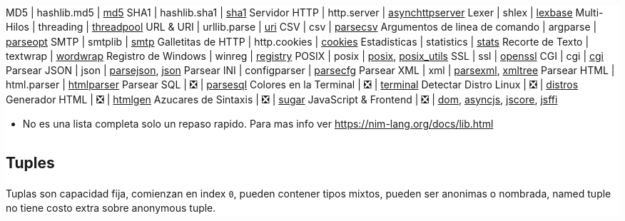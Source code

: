 MD5                          | hashlib.md5      | [md5](https://nim-lang.org/docs/md5.html)
SHA1                         | hashlib.sha1     | [sha1](https://nim-lang.org/docs/sha1.html)
Servidor HTTP                | http.server      | [asynchttpserver](https://nim-lang.org/docs/asynchttpserver.html)
Lexer                        | shlex            | [lexbase](https://nim-lang.org/docs/lexbase.html)
Multi-Hilos                  | threading        | [threadpool](https://nim-lang.org/docs/threadpool.html)
URL & URI                    | urllib.parse     | [uri](https://nim-lang.org/docs/uri.html)
CSV                          | csv              | [parsecsv](https://nim-lang.org/docs/parsecsv.html)
Argumentos de linea de comando | argparse         | [parseopt](https://nim-lang.org/docs/parseopt.html)
SMTP                         | smtplib          | [smtp](https://nim-lang.org/docs/smtp.html)
Galletitas de HTTP           | http.cookies     | [cookies](https://nim-lang.org/docs/cookies.html)
Estadisticas                 | statistics       | [stats](https://nim-lang.org/docs/stats.html)
Recorte de Texto             | textwrap         | [wordwrap](https://nim-lang.org/docs/wordwrap.html)
Registro de Windows          | winreg           | [registry](https://nim-lang.org/docs/registry.html)
POSIX                        | posix            | [posix](https://nim-lang.org/docs/posix.html), [posix_utils](https://nim-lang.org/docs/posix_utils.html)
SSL                          | ssl              | [openssl](https://nim-lang.org/docs/openssl.html)
CGI                          | cgi              | [cgi](https://nim-lang.org/docs/cgi.html)
Parsear JSON                 | json             | [parsejson](https://nim-lang.org/docs/parsejson.html), [json](https://nim-lang.org/docs/json.html)
Parsear INI                  | configparser     | [parsecfg](https://nim-lang.org/docs/parsecfg.html)
Parsear XML                  | xml              | [parsexml](https://nim-lang.org/docs/parsexml.html), [xmltree](https://nim-lang.org/docs/xmltree.html)
Parsear HTML                 | html.parser      | [htmlparser](https://nim-lang.org/docs/htmlparser.html)
Parsear SQL                  | :negative_squared_cross_mark: | [parsesql](https://nim-lang.org/docs/parsesql.html)
Colores en la Terminal       | :negative_squared_cross_mark: | [terminal](https://nim-lang.org/docs/terminal.html)
Detectar Distro Linux        | :negative_squared_cross_mark: | [distros](https://nim-lang.org/docs/distros.html)
Generador HTML               | :negative_squared_cross_mark: | [htmlgen](https://nim-lang.org/docs/htmlgen.html)
Azucares de Sintaxis         | :negative_squared_cross_mark: | [sugar](https://nim-lang.org/docs/sugar.html)
JavaScript & Frontend        | :negative_squared_cross_mark: | [dom](https://nim-lang.org/docs/dom.html), [asyncjs](https://nim-lang.org/docs/asyncjs.html), [jscore](https://nim-lang.org/docs/jscore.html), [jsffi](https://nim-lang.org/docs/jsffi.html)

- No es una lista completa solo un repaso rapido. Para mas info ver https://nim-lang.org/docs/lib.html


## Tuples

Tuplas son capacidad fija, comienzan en index `0`, pueden contener tipos mixtos,
pueden ser anonimas o nombrada, named tuple no tiene costo extra sobre anonymous tuple.
